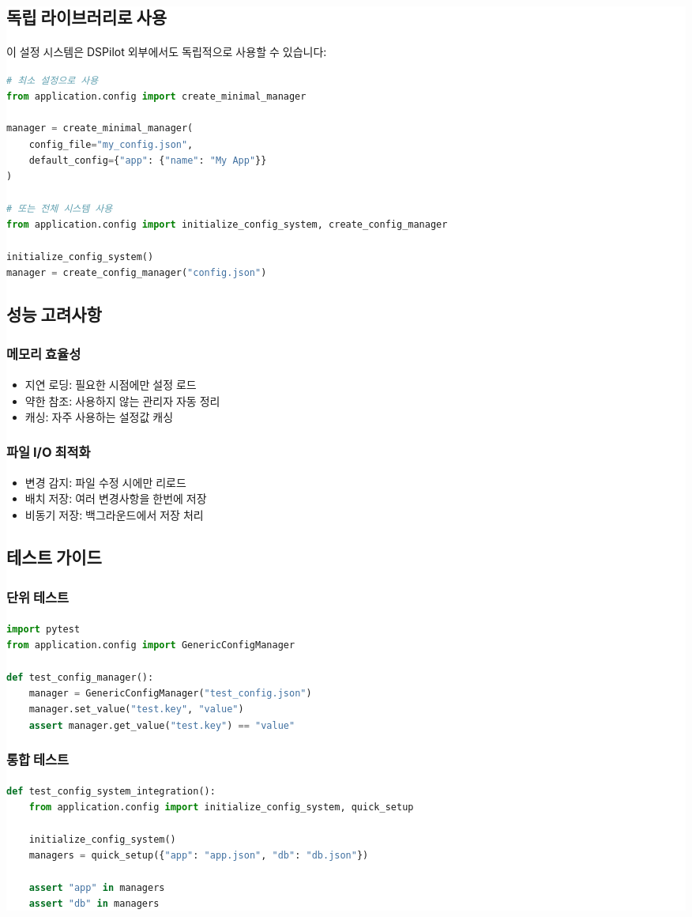 
## 독립 라이브러리로 사용

이 설정 시스템은 DSPilot 외부에서도 독립적으로 사용할 수 있습니다:

```python
# 최소 설정으로 사용
from application.config import create_minimal_manager

manager = create_minimal_manager(
    config_file="my_config.json",
    default_config={"app": {"name": "My App"}}
)

# 또는 전체 시스템 사용
from application.config import initialize_config_system, create_config_manager

initialize_config_system()
manager = create_config_manager("config.json")
```

## 성능 고려사항

### 메모리 효율성
- 지연 로딩: 필요한 시점에만 설정 로드
- 약한 참조: 사용하지 않는 관리자 자동 정리
- 캐싱: 자주 사용하는 설정값 캐싱

### 파일 I/O 최적화
- 변경 감지: 파일 수정 시에만 리로드
- 배치 저장: 여러 변경사항을 한번에 저장
- 비동기 저장: 백그라운드에서 저장 처리

## 테스트 가이드

### 단위 테스트

```python
import pytest
from application.config import GenericConfigManager

def test_config_manager():
    manager = GenericConfigManager("test_config.json")
    manager.set_value("test.key", "value")
    assert manager.get_value("test.key") == "value"
```

### 통합 테스트

```python
def test_config_system_integration():
    from application.config import initialize_config_system, quick_setup
    
    initialize_config_system()
    managers = quick_setup({"app": "app.json", "db": "db.json"})
    
    assert "app" in managers
    assert "db" in managers
```
